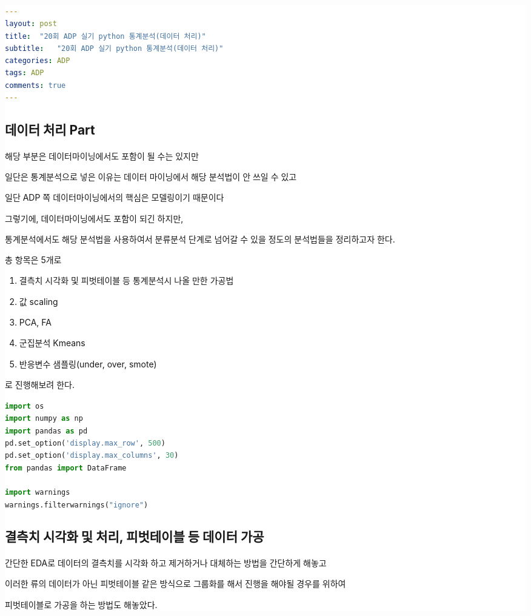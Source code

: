 ```yaml
---
layout: post
title:  "20회 ADP 실기 python 통계분석(데이터 처리)"
subtitle:   "20회 ADP 실기 python 통계분석(데이터 처리)"
categories: ADP
tags: ADP
comments: true
---
```


## 데이터 처리 Part

해당 부분은 데이터마이닝에서도 포함이 될 수는 있지만

일단은 통계분석으로 넣은 이유는 데이터 마이닝에서 해당 분석법이 안 쓰일 수 있고

일단 ADP 쪽 데이터마이닝에서의 핵심은 모델링이기 때문이다

그렇기에, 데이터마이닝에서도 포함이 되긴 하지만, 

통계분석에서도 해당 분석법을 사용하여서 분류분석 단계로 넘어갈 수 있을 정도의 분석법들을 정리하고자 한다.

총 항목은 5개로 

1. 결측치 시각화 및 피벗테이블 등 통계분석시 나올 만한 가공법

2. 값 scaling

3. PCA, FA

4. 군집분석 Kmeans

5. 반응변수 샘플링(under, over, smote)

로 진행해보려 한다.


```python
import os
import numpy as np
import pandas as pd
pd.set_option('display.max_row', 500)
pd.set_option('display.max_columns', 30)
from pandas import DataFrame

import warnings
warnings.filterwarnings("ignore")
```

## 결측치 시각화 및 처리, 피벗테이블 등 데이터 가공

간단한 EDA로 데이터의 결측치를 시각화 하고 제거하거나 대체하는 방법을 간단하게 해놓고

이러한 류의 데이터가 아닌 피벗테이블 같은 방식으로 그룹화를 해서 진행을 해야될 경우를 위하여

피벗테이블로 가공을 하는 방법도 해놓았다.
